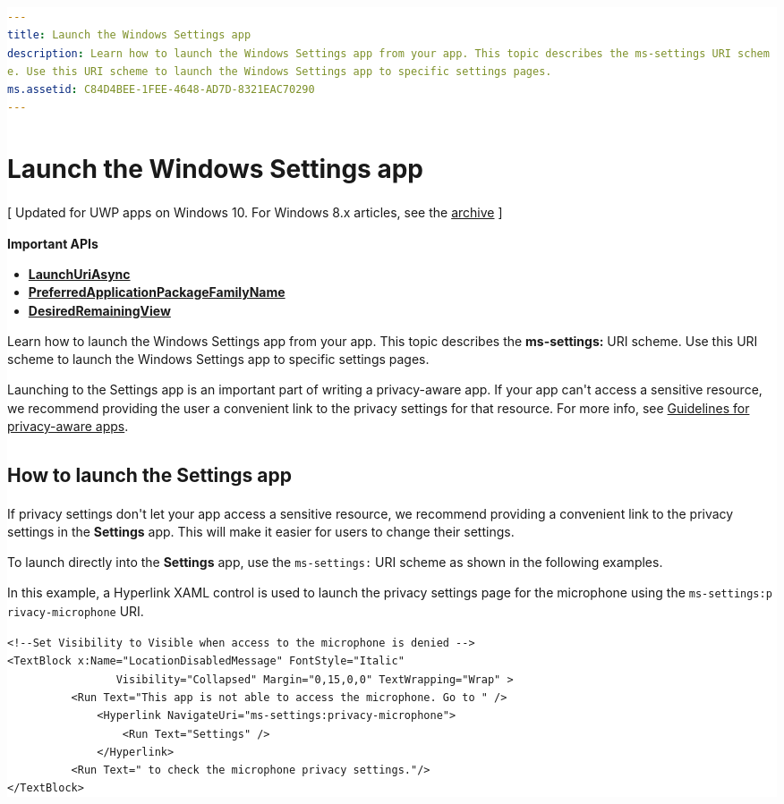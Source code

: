 ```yaml
---
title: Launch the Windows Settings app
description: Learn how to launch the Windows Settings app from your app. This topic describes the ms-settings URI scheme. Use this URI scheme to launch the Windows Settings app to specific settings pages.
ms.assetid: C84D4BEE-1FEE-4648-AD7D-8321EAC70290
---
```


# Launch the Windows Settings app


\[ Updated for UWP apps on Windows 10. For Windows 8.x articles, see the [archive](http://go.microsoft.com/fwlink/p/?linkid=619132) \]


**Important APIs**

-   [**LaunchUriAsync**](https://msdn.microsoft.com/library/windows/apps/hh701476)
-   [**PreferredApplicationPackageFamilyName**](https://msdn.microsoft.com/library/windows/apps/hh965482)
-   [**DesiredRemainingView**](https://msdn.microsoft.com/library/windows/apps/dn298314)

Learn how to launch the Windows Settings app from your app. This topic describes the **ms-settings:** URI scheme. Use this URI scheme to launch the Windows Settings app to specific settings pages.

Launching to the Settings app is an important part of writing a privacy-aware app. If your app can't access a sensitive resource, we recommend providing the user a convenient link to the privacy settings for that resource. For more info, see [Guidelines for privacy-aware apps](https://msdn.microsoft.com/library/windows/apps/hh768223).

## How to launch the Settings app


If privacy settings don't let your app access a sensitive resource, we recommend providing a convenient link to the privacy settings in the **Settings** app. This will make it easier for users to change their settings.

To launch directly into the **Settings** app, use the `ms-settings:` URI scheme as shown in the following examples.

In this example, a Hyperlink XAML control is used to launch the privacy settings page for the microphone using the `ms-settings:privacy-microphone` URI.

```xaml
<!--Set Visibility to Visible when access to the microphone is denied -->  
<TextBlock x:Name="LocationDisabledMessage" FontStyle="Italic" 
                 Visibility="Collapsed" Margin="0,15,0,0" TextWrapping="Wrap" >
          <Run Text="This app is not able to access the microphone. Go to " />
              <Hyperlink NavigateUri="ms-settings:privacy-microphone">
                  <Run Text="Settings" />
              </Hyperlink>
          <Run Text=" to check the microphone privacy settings."/>
</TextBlock>
```
